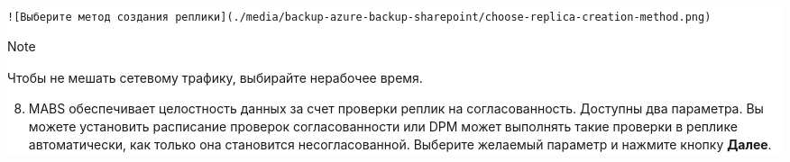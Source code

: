     ![Выберите метод создания реплики](./media/backup-azure-backup-sharepoint/choose-replica-creation-method.png)

   > [!NOTE]
   > Чтобы не мешать сетевому трафику, выбирайте нерабочее время.
   >
   >
8. MABS обеспечивает целостность данных за счет проверки реплик на согласованность. Доступны два параметра. Вы можете установить расписание проверок согласованности или DPM может выполнять такие проверки в реплике автоматически, как только она становится несогласованной. Выберите желаемый параметр и нажмите кнопку **Далее**.
